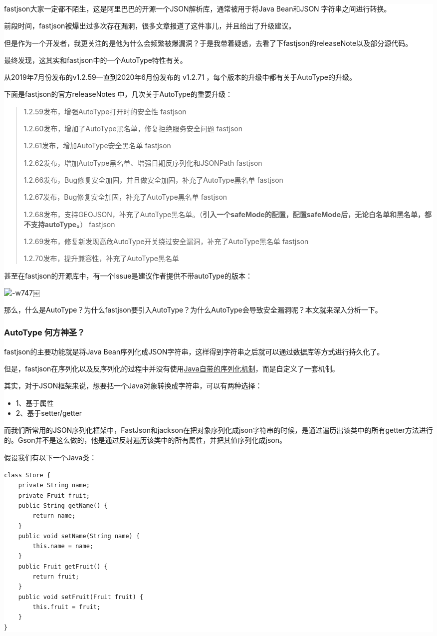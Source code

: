 fastjson大家一定都不陌生，这是阿里巴巴的开源一个JSON解析库，通常被用于将Java Bean和JSON 字符串之间进行转换。

前段时间，fastjson被爆出过多次存在漏洞，很多文章报道了这件事儿，并且给出了升级建议。

但是作为一个开发者，我更关注的是他为什么会频繁被爆漏洞？于是我带着疑惑，去看了下fastjson的releaseNote以及部分源代码。

最终发现，这其实和fastjson中的一个AutoType特性有关。

从2019年7月份发布的v1.2.59一直到2020年6月份发布的 v1.2.71 ，每个版本的升级中都有关于AutoType的升级。

下面是fastjson的官方releaseNotes 中，几次关于AutoType的重要升级：

> 1\.2.59发布，增强AutoType打开时的安全性 fastjson
> 
> 1\.2.60发布，增加了AutoType黑名单，修复拒绝服务安全问题 fastjson
> 
> 1\.2.61发布，增加AutoType安全黑名单 fastjson
> 
> 1\.2.62发布，增加AutoType黑名单、增强日期反序列化和JSONPath fastjson
> 
> 1\.2.66发布，Bug修复安全加固，并且做安全加固，补充了AutoType黑名单 fastjson
> 
> 1\.2.67发布，Bug修复安全加固，补充了AutoType黑名单 fastjson
> 
> 1\.2.68发布，支持GEOJSON，补充了AutoType黑名单。（**引入一个safeMode的配置，配置safeMode后，无论白名单和黑名单，都不支持autoType。**） fastjson
> 
> 1\.2.69发布，修复新发现高危AutoType开关绕过安全漏洞，补充了AutoType黑名单 fastjson
> 
> 1\.2.70发布，提升兼容性，补充了AutoType黑名单

甚至在fastjson的开源库中，有一个Issue是建议作者提供不带autoType的版本：

![-w747][1]￼

那么，什么是AutoType？为什么fastjson要引入AutoType？为什么AutoType会导致安全漏洞呢？本文就来深入分析一下。

### AutoType 何方神圣？

fastjson的主要功能就是将Java Bean序列化成JSON字符串，这样得到字符串之后就可以通过数据库等方式进行持久化了。

但是，fastjson在序列化以及反序列化的过程中并没有使用[Java自带的序列化机制][2]，而是自定义了一套机制。

其实，对于JSON框架来说，想要把一个Java对象转换成字符串，可以有两种选择：

*   1、基于属性
*   2、基于setter/getter

而我们所常用的JSON序列化框架中，FastJson和jackson在把对象序列化成json字符串的时候，是通过遍历出该类中的所有getter方法进行的。Gson并不是这么做的，他是通过反射遍历该类中的所有属性，并把其值序列化成json。

假设我们有以下一个Java类：

    class Store {
        private String name;
        private Fruit fruit;
        public String getName() {
            return name;
        }
        public void setName(String name) {
            this.name = name;
        }
        public Fruit getFruit() {
            return fruit;
        }
        public void setFruit(Fruit fruit) {
            this.fruit = fruit;
        }
    }
    

 [1]: https://www.hollischuang.com/wp-content/uploads/2020/07/15938379635086.jpg
 [2]: https://www.hollischuang.com/archives/1140
 [3]: https://www.hollischuang.com/wp-content/uploads/2020/07/15938462506312.jpg
 [4]: https://www.hollischuang.com/wp-content/uploads/2020/07/15938495572144.jpg
 [5]: https://www.hollischuang.com/wp-content/uploads/2020/07/15938532891003.jpg
 [6]: https://www.hollischuang.com/wp-content/uploads/2020/07/15938545656293.jpg